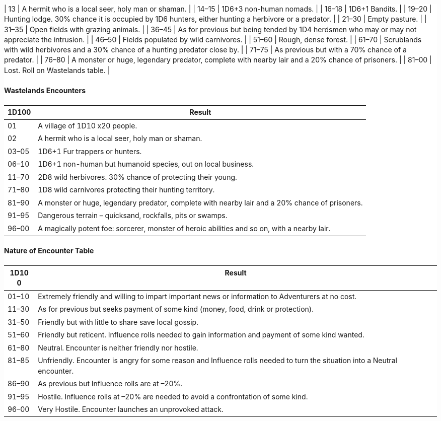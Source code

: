 | 13    | A hermit who is a local seer, holy man or shaman.     |
| 14–15 | 1D6+3 non-human nomads.                               |
| 16–18 | 1D6+1 Bandits.                                        |
| 19–20 | Hunting lodge. 30% chance it is occupied by 1D6 hunters, either hunting a herbivore or a predator. |
| 21–30 | Empty pasture.                                        |
| 31–35 | Open fields with grazing animals.                     |
| 36–45 | As for previous but being tended by 1D4 herdsmen who may or may not appreciate the intrusion. |
| 46–50 | Fields populated by wild carnivores.                  |
| 51–60 | Rough, dense forest.                                  |
| 61–70 | Scrublands with wild herbivores and a 30% chance of a hunting predator close by. |
| 71–75 | As previous but with a 70% chance of a predator.      |
| 76–80 | A monster or huge, legendary predator, complete with nearby lair and a 20% chance of prisoners. |
| 81–00 | Lost. Roll on Wastelands table.                       |

#### Wastelands Encounters

| 1D100 | Result                                                       |
|-------|--------------------------------------------------------------|
| 01    | A village of 1D10 x20 people.                                |
| 02    | A hermit who is a local seer, holy man or shaman.            |
| 03–05 | 1D6+1 Fur trappers or hunters.                               |
| 06–10 | 1D6+1 non-human but humanoid species, out on local business. |
| 11–70 | 2D8 wild herbivores. 30% chance of protecting their young.   |
| 71–80 | 1D8 wild carnivores protecting their hunting territory.      |
| 81–90 | A monster or huge, legendary predator, complete with nearby lair and a 20% chance of prisoners. |
| 91–95 | Dangerous terrain – quicksand, rockfalls, pits or swamps.    |
| 96–00 | A magically potent foe: sorcerer, monster of heroic abilities and so on, with a nearby lair. |

#### Nature of Encounter Table

| 1D100 | Result                                                  |
|-------|---------------------------------------------------------|
| 01–10 | Extremely friendly and willing to impart important news or information to Adventurers at no cost. |
| 11–30 | As for previous but seeks payment of some kind (money, food, drink or protection). |
| 31–50 | Friendly but with little to share save local gossip.    |
| 51–60 | Friendly but reticent. Influence rolls needed to gain information and payment of some kind wanted. |
| 61–80 | Neutral. Encounter is neither friendly nor hostile.     |
| 81–85 | Unfriendly. Encounter is angry for some reason and Influence rolls needed to turn the situation into a Neutral encounter. |
| 86–90 | As previous but Influence rolls are at –20%.            |
| 91–95 | Hostile. Influence rolls at –20% are needed to avoid a confrontation of some kind. |
| 96–00 | Very Hostile. Encounter launches an unprovoked attack.  |
